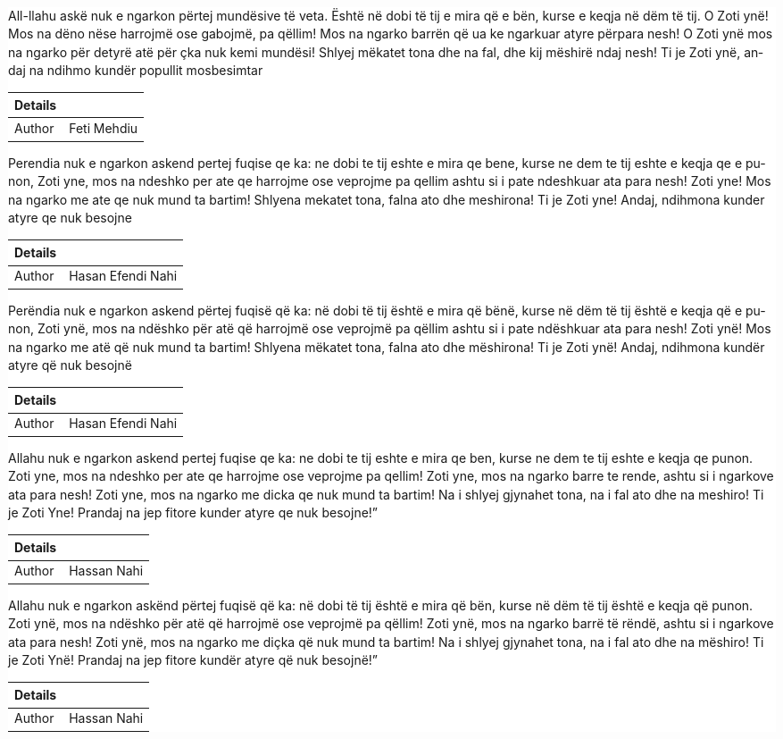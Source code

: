 
<div dir="ltr" lang="sq" style={{fontSize:'larger',backgroundColor:'#f8f9fa',padding:20}}>
All-llahu askë nuk e ngarkon përtej mundësive të veta. Është në dobi të tij e mira që e bën, kurse e keqja në dëm të tij. O Zoti ynë! Mos na dëno nëse harrojmë ose gabojmë, pa qëllim! Mos na ngarko barrën që ua ke ngarkuar atyre përpara nesh! O Zoti ynë mos na ngarko për detyrë atë për çka nuk kemi mundësi! Shlyej mëkatet tona dhe na fal, dhe kij mëshirë ndaj nesh! Ti je Zoti ynë, andaj na ndihmo kundër popullit mosbesimtar
</div>
<div style={{backgroundColor:'#f8f9fa',padding:20, marginBottom: 10}}><table> <thead> <tr> <th>Details</th> <th></th> </tr> </thead> <tbody> <tr><td>Author</td><td>Feti Mehdiu</td></tr></tbody></table></div>


<div dir="ltr" lang="sq" style={{fontSize:'larger',backgroundColor:'#f8f9fa',padding:20}}>
Perendia nuk e ngarkon askend pertej fuqise qe ka: ne dobi te tij eshte e mira qe bene, kurse ne dem te tij eshte e keqja qe e punon, Zoti yne, mos na ndeshko per ate qe harrojme ose veprojme pa qellim ashtu si i pate ndeshkuar ata para nesh! Zoti yne! Mos na ngarko me ate qe nuk mund ta bartim! Shlyena mekatet tona, falna ato dhe meshirona! Ti je Zoti yne! Andaj, ndihmona kunder atyre qe nuk besojne
</div>
<div style={{backgroundColor:'#f8f9fa',padding:20, marginBottom: 10}}><table> <thead> <tr> <th>Details</th> <th></th> </tr> </thead> <tbody> <tr><td>Author</td><td>Hasan Efendi Nahi</td></tr></tbody></table></div>


<div dir="ltr" lang="sq" style={{fontSize:'larger',backgroundColor:'#f8f9fa',padding:20}}>
Perëndia nuk e ngarkon askend përtej fuqisë që ka: në dobi të tij është e mira që bënë, kurse në dëm të tij është e keqja që e punon, Zoti ynë, mos na ndëshko për atë që harrojmë ose veprojmë pa qëllim ashtu si i pate ndëshkuar ata para nesh! Zoti ynë! Mos na ngarko me atë që nuk mund ta bartim! Shlyena mëkatet tona, falna ato dhe mëshirona! Ti je Zoti ynë! Andaj, ndihmona kundër atyre që nuk besojnë
</div>
<div style={{backgroundColor:'#f8f9fa',padding:20, marginBottom: 10}}><table> <thead> <tr> <th>Details</th> <th></th> </tr> </thead> <tbody> <tr><td>Author</td><td>Hasan Efendi Nahi</td></tr></tbody></table></div>


<div dir="ltr" lang="sq" style={{fontSize:'larger',backgroundColor:'#f8f9fa',padding:20}}>
Allahu nuk e ngarkon askend pertej fuqise qe ka: ne dobi te tij eshte e mira qe ben, kurse ne dem te tij eshte e keqja qe punon. Zoti yne, mos na ndeshko per ate qe harrojme ose veprojme pa qellim! Zoti yne, mos na ngarko barre te rende, ashtu si i ngarkove ata para nesh! Zoti yne, mos na ngarko me dicka qe nuk mund ta bartim! Na i shlyej gjynahet tona, na i fal ato dhe na meshiro! Ti je Zoti Yne! Prandaj na jep fitore kunder atyre qe nuk besojne!”
</div>
<div style={{backgroundColor:'#f8f9fa',padding:20, marginBottom: 10}}><table> <thead> <tr> <th>Details</th> <th></th> </tr> </thead> <tbody> <tr><td>Author</td><td>Hassan Nahi</td></tr></tbody></table></div>


<div dir="ltr" lang="sq" style={{fontSize:'larger',backgroundColor:'#f8f9fa',padding:20}}>
Allahu nuk e ngarkon askënd përtej fuqisë që ka: në dobi të tij është e mira që bën, kurse në dëm të tij është e keqja që punon. Zoti ynë, mos na ndëshko për atë që harrojmë ose veprojmë pa qëllim! Zoti ynë, mos na ngarko barrë të rëndë, ashtu si i ngarkove ata para nesh! Zoti ynë, mos na ngarko me diçka që nuk mund ta bartim! Na i shlyej gjynahet tona, na i fal ato dhe na mëshiro! Ti je Zoti Ynë! Prandaj na jep fitore kundër atyre që nuk besojnë!”
</div>
<div style={{backgroundColor:'#f8f9fa',padding:20, marginBottom: 10}}><table> <thead> <tr> <th>Details</th> <th></th> </tr> </thead> <tbody> <tr><td>Author</td><td>Hassan Nahi</td></tr></tbody></table></div>
